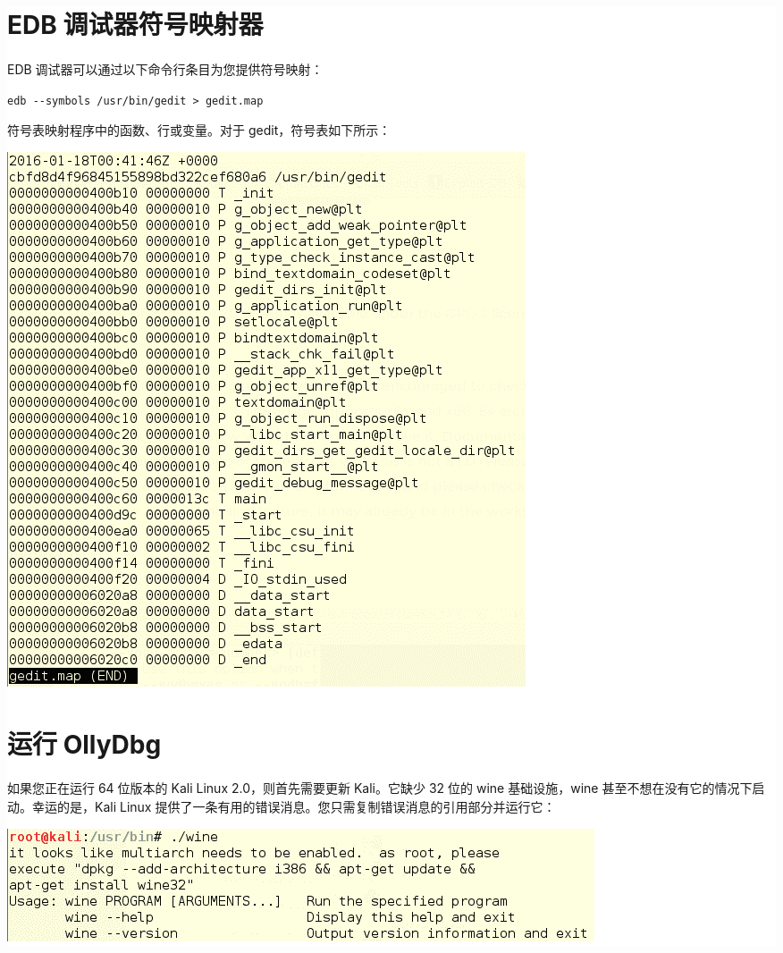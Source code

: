 # EDB 调试器符号映射器

EDB 调试器可以通过以下命令行条目为您提供符号映射：

```
edb --symbols /usr/bin/gedit > gedit.map 
```

符号表映射程序中的函数、行或变量。对于 gedit，符号表如下所示：

![](img/c681ada7-4a79-4293-a374-32e87c12de7b.png)

# 运行 OllyDbg

如果您正在运行 64 位版本的 Kali Linux 2.0，则首先需要更新 Kali。它缺少 32 位的 wine 基础设施，wine 甚至不想在没有它的情况下启动。幸运的是，Kali Linux 提供了一条有用的错误消息。您只需复制错误消息的引用部分并运行它：

![](img/dce4dcba-bf1e-494a-ae00-d1dea21d9a93.png)
